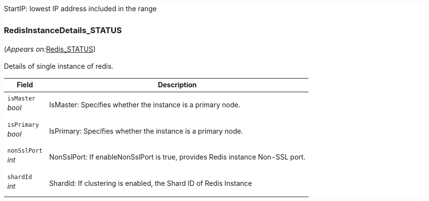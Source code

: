 <td>
<p>StartIP: lowest IP address included in the range</p>
</td>
</tr>
</tbody>
</table>
<h3 id="cache.azure.com/v1api20230401.RedisInstanceDetails_STATUS">RedisInstanceDetails_STATUS
</h3>
<p>
(<em>Appears on:</em><a href="#cache.azure.com/v1api20230401.Redis_STATUS">Redis_STATUS</a>)
</p>
<div>
<p>Details of single instance of redis.</p>
</div>
<table>
<thead>
<tr>
<th>Field</th>
<th>Description</th>
</tr>
</thead>
<tbody>
<tr>
<td>
<code>isMaster</code><br/>
<em>
bool
</em>
</td>
<td>
<p>IsMaster: Specifies whether the instance is a primary node.</p>
</td>
</tr>
<tr>
<td>
<code>isPrimary</code><br/>
<em>
bool
</em>
</td>
<td>
<p>IsPrimary: Specifies whether the instance is a primary node.</p>
</td>
</tr>
<tr>
<td>
<code>nonSslPort</code><br/>
<em>
int
</em>
</td>
<td>
<p>NonSslPort: If enableNonSslPort is true, provides Redis instance Non-SSL port.</p>
</td>
</tr>
<tr>
<td>
<code>shardId</code><br/>
<em>
int
</em>
</td>
<td>
<p>ShardId: If clustering is enabled, the Shard ID of Redis Instance</p>